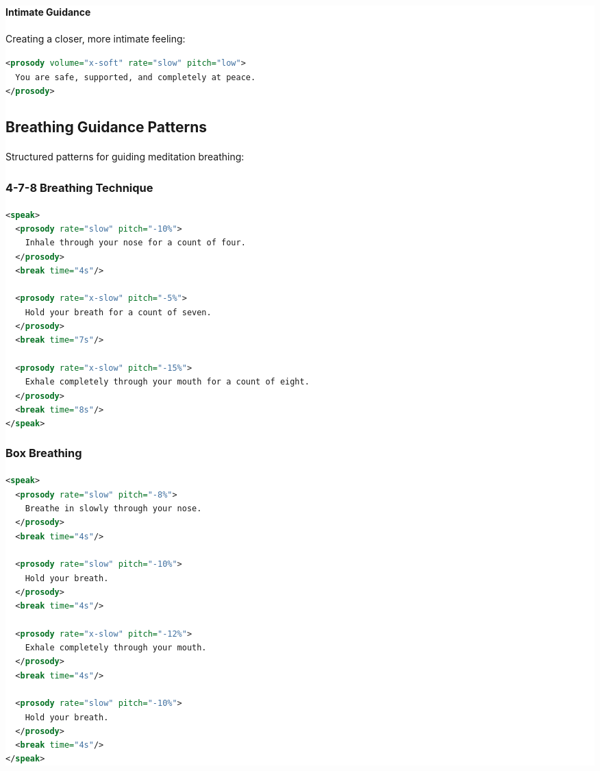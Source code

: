 #### Intimate Guidance
Creating a closer, more intimate feeling:

```xml
<prosody volume="x-soft" rate="slow" pitch="low">
  You are safe, supported, and completely at peace.
</prosody>
```

## Breathing Guidance Patterns

Structured patterns for guiding meditation breathing:

### 4-7-8 Breathing Technique
```xml
<speak>
  <prosody rate="slow" pitch="-10%">
    Inhale through your nose for a count of four.
  </prosody>
  <break time="4s"/>
  
  <prosody rate="x-slow" pitch="-5%">
    Hold your breath for a count of seven.
  </prosody>
  <break time="7s"/>
  
  <prosody rate="x-slow" pitch="-15%">
    Exhale completely through your mouth for a count of eight.
  </prosody>
  <break time="8s"/>
</speak>
```

### Box Breathing
```xml
<speak>
  <prosody rate="slow" pitch="-8%">
    Breathe in slowly through your nose.
  </prosody>
  <break time="4s"/>
  
  <prosody rate="slow" pitch="-10%">
    Hold your breath.
  </prosody>
  <break time="4s"/>
  
  <prosody rate="x-slow" pitch="-12%">
    Exhale completely through your mouth.
  </prosody>
  <break time="4s"/>
  
  <prosody rate="slow" pitch="-10%">
    Hold your breath.
  </prosody>
  <break time="4s"/>
</speak>
```
